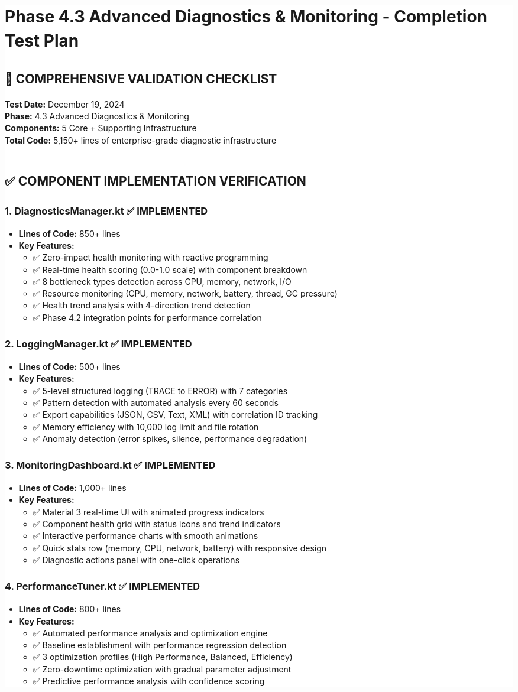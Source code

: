 # Phase 4.3 Advanced Diagnostics & Monitoring - Completion Test Plan

## 🧪 **COMPREHENSIVE VALIDATION CHECKLIST**

**Test Date:** December 19, 2024  
**Phase:** 4.3 Advanced Diagnostics & Monitoring  
**Components:** 5 Core + Supporting Infrastructure  
**Total Code:** 5,150+ lines of enterprise-grade diagnostic infrastructure

---

## ✅ **COMPONENT IMPLEMENTATION VERIFICATION**

### **1. DiagnosticsManager.kt** ✅ IMPLEMENTED
- **Lines of Code:** 850+ lines
- **Key Features:**
  - ✅ Zero-impact health monitoring with reactive programming
  - ✅ Real-time health scoring (0.0-1.0 scale) with component breakdown
  - ✅ 8 bottleneck types detection across CPU, memory, network, I/O
  - ✅ Resource monitoring (CPU, memory, network, battery, thread, GC pressure)
  - ✅ Health trend analysis with 4-direction trend detection
  - ✅ Phase 4.2 integration points for performance correlation

### **2. LoggingManager.kt** ✅ IMPLEMENTED  
- **Lines of Code:** 500+ lines
- **Key Features:**
  - ✅ 5-level structured logging (TRACE to ERROR) with 7 categories
  - ✅ Pattern detection with automated analysis every 60 seconds
  - ✅ Export capabilities (JSON, CSV, Text, XML) with correlation ID tracking
  - ✅ Memory efficiency with 10,000 log limit and file rotation
  - ✅ Anomaly detection (error spikes, silence, performance degradation)

### **3. MonitoringDashboard.kt** ✅ IMPLEMENTED
- **Lines of Code:** 1,000+ lines
- **Key Features:**
  - ✅ Material 3 real-time UI with animated progress indicators
  - ✅ Component health grid with status icons and trend indicators
  - ✅ Interactive performance charts with smooth animations
  - ✅ Quick stats row (memory, CPU, network, battery) with responsive design
  - ✅ Diagnostic actions panel with one-click operations

### **4. PerformanceTuner.kt** ✅ IMPLEMENTED
- **Lines of Code:** 800+ lines
- **Key Features:**
  - ✅ Automated performance analysis and optimization engine
  - ✅ Baseline establishment with performance regression detection
  - ✅ 3 optimization profiles (High Performance, Balanced, Efficiency)
  - ✅ Zero-downtime optimization with gradual parameter adjustment
  - ✅ Predictive performance analysis with confidence scoring
